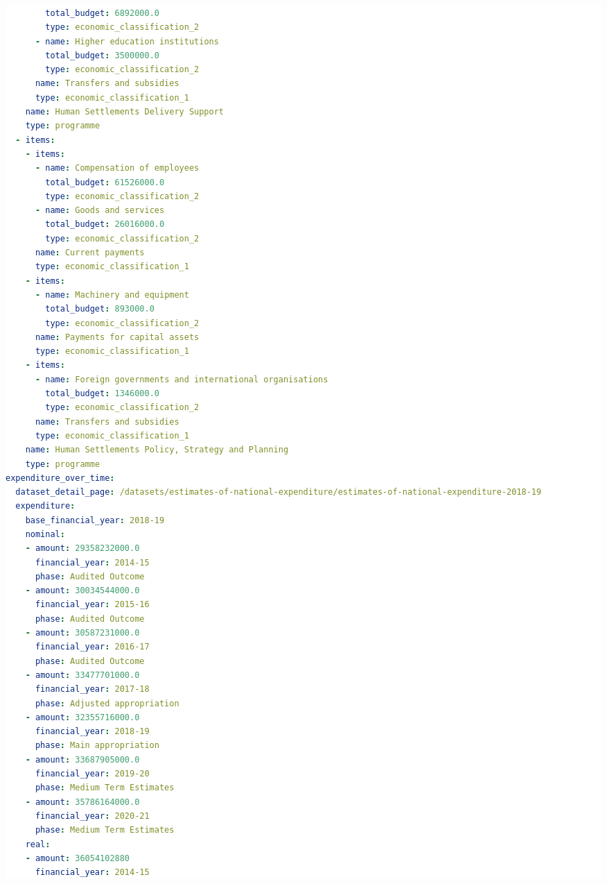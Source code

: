 ```yaml
        total_budget: 6892000.0
        type: economic_classification_2
      - name: Higher education institutions
        total_budget: 3500000.0
        type: economic_classification_2
      name: Transfers and subsidies
      type: economic_classification_1
    name: Human Settlements Delivery Support
    type: programme
  - items:
    - items:
      - name: Compensation of employees
        total_budget: 61526000.0
        type: economic_classification_2
      - name: Goods and services
        total_budget: 26016000.0
        type: economic_classification_2
      name: Current payments
      type: economic_classification_1
    - items:
      - name: Machinery and equipment
        total_budget: 893000.0
        type: economic_classification_2
      name: Payments for capital assets
      type: economic_classification_1
    - items:
      - name: Foreign governments and international organisations
        total_budget: 1346000.0
        type: economic_classification_2
      name: Transfers and subsidies
      type: economic_classification_1
    name: Human Settlements Policy, Strategy and Planning
    type: programme
expenditure_over_time:
  dataset_detail_page: /datasets/estimates-of-national-expenditure/estimates-of-national-expenditure-2018-19
  expenditure:
    base_financial_year: 2018-19
    nominal:
    - amount: 29358232000.0
      financial_year: 2014-15
      phase: Audited Outcome
    - amount: 30034544000.0
      financial_year: 2015-16
      phase: Audited Outcome
    - amount: 30587231000.0
      financial_year: 2016-17
      phase: Audited Outcome
    - amount: 33477701000.0
      financial_year: 2017-18
      phase: Adjusted appropriation
    - amount: 32355716000.0
      financial_year: 2018-19
      phase: Main appropriation
    - amount: 33687905000.0
      financial_year: 2019-20
      phase: Medium Term Estimates
    - amount: 35786164000.0
      financial_year: 2020-21
      phase: Medium Term Estimates
    real:
    - amount: 36054102880
      financial_year: 2014-15
```